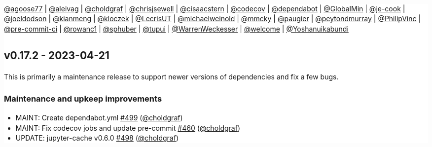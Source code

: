 [@agoose77](https://github.com/search?q=repo%3Aexecutablebooks%2FMyST-NB+involves%3Aagoose77+updated%3A2023-04-24..2023-11-29&type=Issues) | [@aleivag](https://github.com/search?q=repo%3Aexecutablebooks%2FMyST-NB+involves%3Aaleivag+updated%3A2023-04-24..2023-11-29&type=Issues) | [@choldgraf](https://github.com/search?q=repo%3Aexecutablebooks%2FMyST-NB+involves%3Acholdgraf+updated%3A2023-04-24..2023-11-29&type=Issues) | [@chrisjsewell](https://github.com/search?q=repo%3Aexecutablebooks%2FMyST-NB+involves%3Achrisjsewell+updated%3A2023-04-24..2023-11-29&type=Issues) | [@cisaacstern](https://github.com/search?q=repo%3Aexecutablebooks%2FMyST-NB+involves%3Acisaacstern+updated%3A2023-04-24..2023-11-29&type=Issues) | [@codecov](https://github.com/search?q=repo%3Aexecutablebooks%2FMyST-NB+involves%3Acodecov+updated%3A2023-04-24..2023-11-29&type=Issues) | [@dependabot](https://github.com/search?q=repo%3Aexecutablebooks%2FMyST-NB+involves%3Adependabot+updated%3A2023-04-24..2023-11-29&type=Issues) | [@GlobalMin](https://github.com/search?q=repo%3Aexecutablebooks%2FMyST-NB+involves%3AGlobalMin+updated%3A2023-04-24..2023-11-29&type=Issues) | [@je-cook](https://github.com/search?q=repo%3Aexecutablebooks%2FMyST-NB+involves%3Aje-cook+updated%3A2023-04-24..2023-11-29&type=Issues) | [@joeldodson](https://github.com/search?q=repo%3Aexecutablebooks%2FMyST-NB+involves%3Ajoeldodson+updated%3A2023-04-24..2023-11-29&type=Issues) | [@kianmeng](https://github.com/search?q=repo%3Aexecutablebooks%2FMyST-NB+involves%3Akianmeng+updated%3A2023-04-24..2023-11-29&type=Issues) | [@kloczek](https://github.com/search?q=repo%3Aexecutablebooks%2FMyST-NB+involves%3Akloczek+updated%3A2023-04-24..2023-11-29&type=Issues) | [@LecrisUT](https://github.com/search?q=repo%3Aexecutablebooks%2FMyST-NB+involves%3ALecrisUT+updated%3A2023-04-24..2023-11-29&type=Issues) | [@michaelweinold](https://github.com/search?q=repo%3Aexecutablebooks%2FMyST-NB+involves%3Amichaelweinold+updated%3A2023-04-24..2023-11-29&type=Issues) | [@mmcky](https://github.com/search?q=repo%3Aexecutablebooks%2FMyST-NB+involves%3Ammcky+updated%3A2023-04-24..2023-11-29&type=Issues) | [@paugier](https://github.com/search?q=repo%3Aexecutablebooks%2FMyST-NB+involves%3Apaugier+updated%3A2023-04-24..2023-11-29&type=Issues) | [@peytondmurray](https://github.com/search?q=repo%3Aexecutablebooks%2FMyST-NB+involves%3Apeytondmurray+updated%3A2023-04-24..2023-11-29&type=Issues) | [@PhilipVinc](https://github.com/search?q=repo%3Aexecutablebooks%2FMyST-NB+involves%3APhilipVinc+updated%3A2023-04-24..2023-11-29&type=Issues) | [@pre-commit-ci](https://github.com/search?q=repo%3Aexecutablebooks%2FMyST-NB+involves%3Apre-commit-ci+updated%3A2023-04-24..2023-11-29&type=Issues) | [@rowanc1](https://github.com/search?q=repo%3Aexecutablebooks%2FMyST-NB+involves%3Arowanc1+updated%3A2023-04-24..2023-11-29&type=Issues) | [@sphuber](https://github.com/search?q=repo%3Aexecutablebooks%2FMyST-NB+involves%3Asphuber+updated%3A2023-04-24..2023-11-29&type=Issues) | [@tupui](https://github.com/search?q=repo%3Aexecutablebooks%2FMyST-NB+involves%3Atupui+updated%3A2023-04-24..2023-11-29&type=Issues) | [@WarrenWeckesser](https://github.com/search?q=repo%3Aexecutablebooks%2FMyST-NB+involves%3AWarrenWeckesser+updated%3A2023-04-24..2023-11-29&type=Issues) | [@welcome](https://github.com/search?q=repo%3Aexecutablebooks%2FMyST-NB+involves%3Awelcome+updated%3A2023-04-24..2023-11-29&type=Issues) | [@Yoshanuikabundi](https://github.com/search?q=repo%3Aexecutablebooks%2FMyST-NB+involves%3AYoshanuikabundi+updated%3A2023-04-24..2023-11-29&type=Issues)


## v0.17.2 - 2023-04-21

This is primarily a maintenance release to support newer versions of dependencies and fix a few bugs.

### Maintenance and upkeep improvements

- MAINT: Create dependabot.yml [#499](https://github.com/executablebooks/MyST-NB/pull/499) ([@choldgraf](https://github.com/choldgraf))
- MAINT: Fix codecov jobs and update pre-commit [#460](https://github.com/executablebooks/MyST-NB/pull/460) ([@choldgraf](https://github.com/choldgraf))
- UPDATE: jupyter-cache v0.6.0 [#498](https://github.com/executablebooks/MyST-NB/pull/498) ([@choldgraf](https://github.com/choldgraf))
